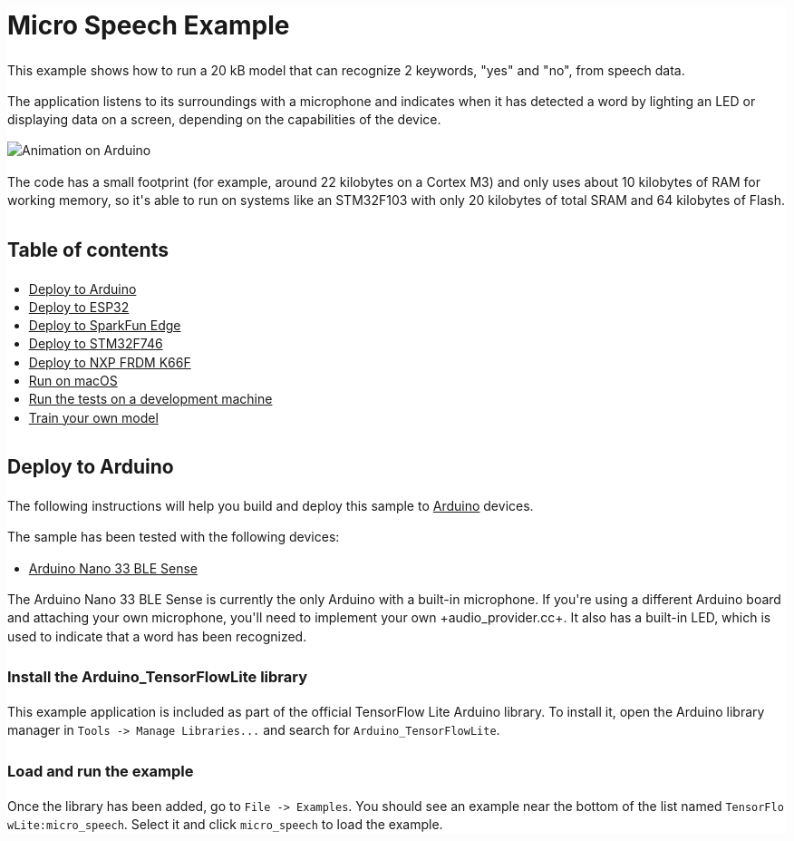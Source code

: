 # Micro Speech Example

This example shows how to run a 20 kB model that can recognize 2 keywords, "yes"
and "no", from speech data.

The application listens to its surroundings with a microphone and indicates when
it has detected a word by lighting an LED or displaying data on a screen,
depending on the capabilities of the device.

![Animation on Arduino](https://github.com/tensorflow/tensorflow/blob/master/tensorflow/lite/micro/examples/hello_world/images/animation_on_arduino.gif)

The code has a small footprint (for example, around 22 kilobytes on a Cortex M3)
and only uses about 10 kilobytes of RAM for working memory, so it's able to run
on systems like an STM32F103 with only 20 kilobytes of total SRAM and 64
kilobytes of Flash.

## Table of contents

- [Deploy to Arduino](#deploy-to-arduino)
- [Deploy to ESP32](#deploy-to-esp32)
- [Deploy to SparkFun Edge](#deploy-to-sparkfun-edge)
- [Deploy to STM32F746](#deploy-to-STM32F746)
- [Deploy to NXP FRDM K66F](#deploy-to-nxp-frdm-k66f)
- [Run on macOS](#run-on-macos)
- [Run the tests on a development machine](#run-the-tests-on-a-development-machine)
- [Train your own model](#train-your-own-model)

## Deploy to Arduino

The following instructions will help you build and deploy this sample to
[Arduino](https://www.arduino.cc/) devices.

The sample has been tested with the following devices:

- [Arduino Nano 33 BLE Sense](https://store.arduino.cc/usa/nano-33-ble-sense-with-headers)

The Arduino Nano 33 BLE Sense is currently the only Arduino with a built-in
microphone. If you're using a different Arduino board and attaching your own
microphone, you'll need to implement your own +audio_provider.cc+. It also has a
built-in LED, which is used to indicate that a word has been recognized.

### Install the Arduino_TensorFlowLite library

This example application is included as part of the official TensorFlow Lite
Arduino library. To install it, open the Arduino library manager in
`Tools -> Manage Libraries...` and search for `Arduino_TensorFlowLite`.

### Load and run the example

Once the library has been added, go to `File -> Examples`. You should see an
example near the bottom of the list named `TensorFlowLite:micro_speech`. Select
it and click `micro_speech` to load the example.
